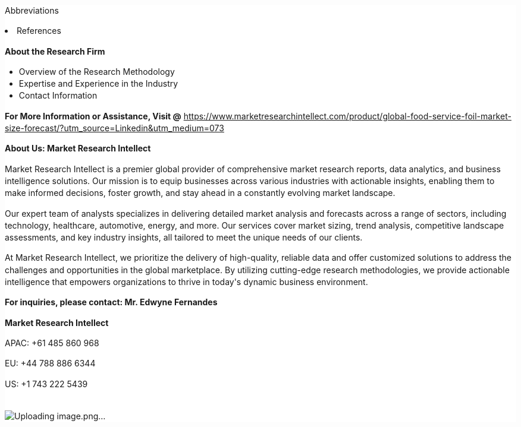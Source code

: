 Abbreviations</li><li>References</li></ul><p><strong>About the Research Firm</strong></p><ul><li>Overview of the Research Methodology</li><li>Expertise and Experience in the Industry</li><li>Contact Information</li></ul></div><div class="article-main__content" data-test-id="publishing-text-block"><p><span class="font-[700]"><strong>For More Information or Assistance, Visit @</strong>&nbsp;<a href="https://www.marketresearchintellect.com/product/global-food-service-foil-market-size-forecast/?utm_source=Linkedin&utm_medium=073">https://www.marketresearchintellect.com/product/global-food-service-foil-market-size-forecast/?utm_source=Linkedin&utm_medium=073</a></span></p><p><strong>About Us: Market Research Intellect</strong></p><p>Market Research Intellect is a premier global provider of comprehensive market research reports, data analytics, and business intelligence solutions. Our mission is to equip businesses across various industries with actionable insights, enabling them to make informed decisions, foster growth, and stay ahead in a constantly evolving market landscape.</p><p>Our expert team of analysts specializes in delivering detailed market analysis and forecasts across a range of sectors, including technology, healthcare, automotive, energy, and more. Our services cover market sizing, trend analysis, competitive landscape assessments, and key industry insights, all tailored to meet the unique needs of our clients.</p><p>At Market Research Intellect, we prioritize the delivery of high-quality, reliable data and offer customized solutions to address the challenges and opportunities in the global marketplace. By utilizing cutting-edge research methodologies, we provide actionable intelligence that empowers organizations to thrive in today's dynamic business environment.</p><p><strong>For inquiries, please contact: Mr. Edwyne Fernandes</strong></p><p><strong>Market Research Intellect</strong></p><p>APAC: +61 485 860 968</p><p>EU: +44 788 886 6344</p><p>US: +1 743 222 5439</p></div><div class="article-main__content" data-test-id="publishing-text-block">&nbsp;</div>
![Uploading image.png…]()
